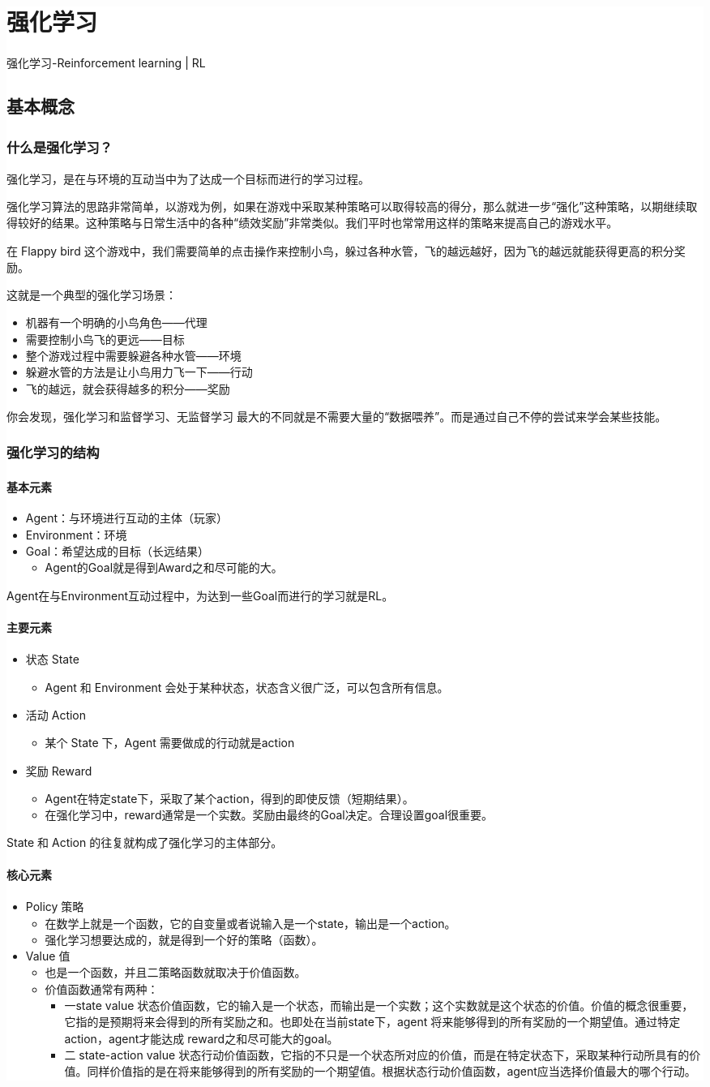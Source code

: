 # 强化学习

强化学习-Reinforcement learning | RL

## 基本概念
### 什么是强化学习？

强化学习，是在与环境的互动当中为了达成一个目标而进行的学习过程。

强化学习算法的思路非常简单，以游戏为例，如果在游戏中采取某种策略可以取得较高的得分，那么就进一步“强化”这种策略，以期继续取得较好的结果。这种策略与日常生活中的各种“绩效奖励”非常类似。我们平时也常常用这样的策略来提高自己的游戏水平。

在 Flappy bird 这个游戏中，我们需要简单的点击操作来控制小鸟，躲过各种水管，飞的越远越好，因为飞的越远就能获得更高的积分奖励。

这就是一个典型的强化学习场景：

- 机器有一个明确的小鸟角色——代理
- 需要控制小鸟飞的更远——目标
- 整个游戏过程中需要躲避各种水管——环境
- 躲避水管的方法是让小鸟用力飞一下——行动
- 飞的越远，就会获得越多的积分——奖励

你会发现，强化学习和监督学习、无监督学习 最大的不同就是不需要大量的“数据喂养”。而是通过自己不停的尝试来学会某些技能。
### 强化学习的结构
#### 基本元素

- Agent：与环境进行互动的主体（玩家）
- Environment：环境
- Goal：希望达成的目标（长远结果）
  - Agent的Goal就是得到Award之和尽可能的大。

Agent在与Environment互动过程中，为达到一些Goal而进行的学习就是RL。
#### 主要元素

- 状态 State
  - Agent 和 Environment 会处于某种状态，状态含义很广泛，可以包含所有信息。

- 活动 Action
  - 某个 State 下，Agent 需要做成的行动就是action
- 奖励 Reward
  - Agent在特定state下，采取了某个action，得到的即使反馈（短期结果）。
  - 在强化学习中，reward通常是一个实数。奖励由最终的Goal决定。合理设置goal很重要。

State 和 Action 的往复就构成了强化学习的主体部分。

#### 核心元素
- Policy 策略
  - 在数学上就是一个函数，它的自变量或者说输入是一个state，输出是一个action。
  - 强化学习想要达成的，就是得到一个好的策略（函数）。
- Value 值
  - 也是一个函数，并且二策略函数就取决于价值函数。
  - 价值函数通常有两种：
    - 一state value 状态价值函数，它的输入是一个状态，而输出是一个实数；这个实数就是这个状态的价值。价值的概念很重要，它指的是预期将来会得到的所有奖励之和。也即处在当前state下，agent 将来能够得到的所有奖励的一个期望值。通过特定action，agent才能达成 reward之和尽可能大的goal。
    - 二 state-action value 状态行动价值函数，它指的不只是一个状态所对应的价值，而是在特定状态下，采取某种行动所具有的价值。同样价值指的是在将来能够得到的所有奖励的一个期望值。根据状态行动价值函数，agent应当选择价值最大的哪个行动。
